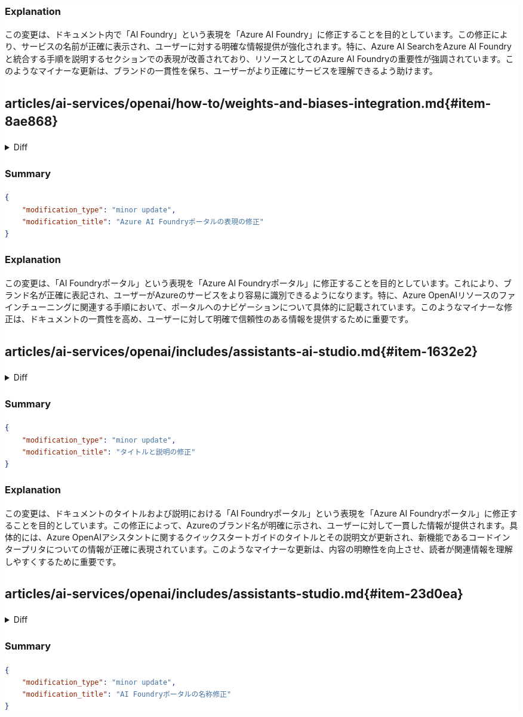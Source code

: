 ### Explanation
この変更は、ドキュメント内で「AI Foundry」という表現を「Azure AI Foundry」に修正することを目的としています。この修正により、サービスの名前が正確に表示され、ユーザーに対する明確な情報提供が強化されます。特に、Azure AI SearchをAzure AI Foundryと統合する手順を説明するセクションでの表現が改善されており、リソースとしてのAzure AI Foundryの重要性が強調されています。このようなマイナーな更新は、ブランドの一貫性を保ち、ユーザーがより正確にサービスを理解できるよう助けます。

## articles/ai-services/openai/how-to/weights-and-biases-integration.md{#item-8ae868}

<details><summary>Diff</summary></details>

### Summary

```json
{
    "modification_type": "minor update",
    "modification_title": "Azure AI Foundryポータルの表現の修正"
}
```

### Explanation
この変更は、「AI Foundryポータル」という表現を「Azure AI Foundryポータル」に修正することを目的としています。これにより、ブランド名が正確に表記され、ユーザーがAzureのサービスをより容易に識別できるようになります。特に、Azure OpenAIリソースのファインチューニングに関連する手順において、ポータルへのナビゲーションについて具体的に記載されています。このようなマイナーな修正は、ドキュメントの一貫性を高め、ユーザーに対して明確で信頼性のある情報を提供するために重要です。

## articles/ai-services/openai/includes/assistants-ai-studio.md{#item-1632e2}

<details><summary>Diff</summary></details>

### Summary

```json
{
    "modification_type": "minor update",
    "modification_title": "タイトルと説明の修正"
}
```

### Explanation
この変更は、ドキュメントのタイトルおよび説明における「AI Foundryポータル」という表現を「Azure AI Foundryポータル」に修正することを目的としています。この修正によって、Azureのブランド名が明確に示され、ユーザーに対して一貫した情報が提供されます。具体的には、Azure OpenAIアシスタントに関するクイックスタートガイドのタイトルとその説明文が更新され、新機能であるコードインタープリタについての情報が正確に表現されています。このようなマイナーな更新は、内容の明瞭性を向上させ、読者が関連情報を理解しやすくするために重要です。

## articles/ai-services/openai/includes/assistants-studio.md{#item-23d0ea}

<details><summary>Diff</summary></details>

### Summary

```json
{
    "modification_type": "minor update",
    "modification_title": "AI Foundryポータルの名称修正"
}
```
